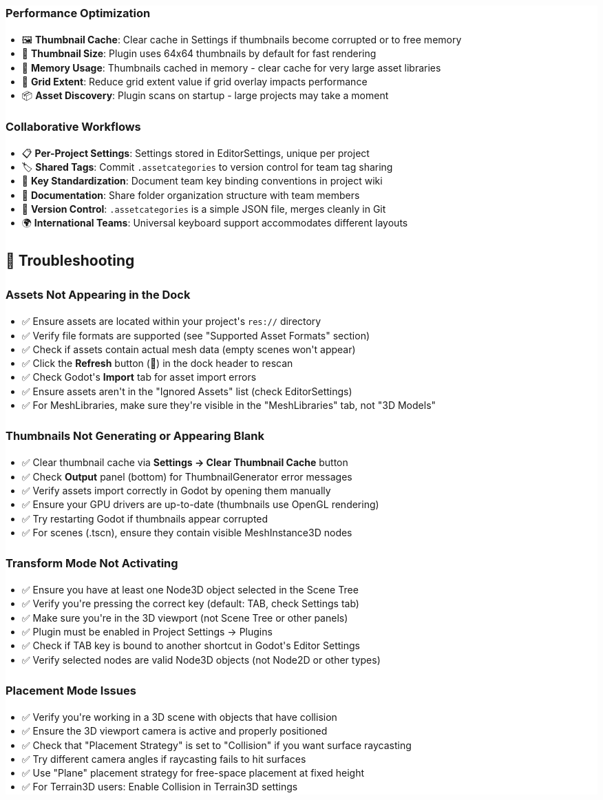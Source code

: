 ### **Performance Optimization**
- 🖼️ **Thumbnail Cache**: Clear cache in Settings if thumbnails become corrupted or to free memory
- 🎨 **Thumbnail Size**: Plugin uses 64x64 thumbnails by default for fast rendering
- 💾 **Memory Usage**: Thumbnails cached in memory - clear cache for very large asset libraries
- 🔧 **Grid Extent**: Reduce grid extent value if grid overlay impacts performance
- 📦 **Asset Discovery**: Plugin scans on startup - large projects may take a moment

### **Collaborative Workflows**
- 📋 **Per-Project Settings**: Settings stored in EditorSettings, unique per project
- 🏷️ **Shared Tags**: Commit `.assetcategories` to version control for team tag sharing
- 🔑 **Key Standardization**: Document team key binding conventions in project wiki
- 📖 **Documentation**: Share folder organization structure with team members
- 🔄 **Version Control**: `.assetcategories` is a simple JSON file, merges cleanly in Git
- 🌍 **International Teams**: Universal keyboard support accommodates different layouts

## 🔧 Troubleshooting

### **Assets Not Appearing in the Dock**
- ✅ Ensure assets are located within your project's `res://` directory
- ✅ Verify file formats are supported (see "Supported Asset Formats" section)
- ✅ Check if assets contain actual mesh data (empty scenes won't appear)
- ✅ Click the **Refresh** button (🔄) in the dock header to rescan
- ✅ Check Godot's **Import** tab for asset import errors
- ✅ Ensure assets aren't in the "Ignored Assets" list (check EditorSettings)
- ✅ For MeshLibraries, make sure they're visible in the "MeshLibraries" tab, not "3D Models"

### **Thumbnails Not Generating or Appearing Blank**
- ✅ Clear thumbnail cache via **Settings → Clear Thumbnail Cache** button
- ✅ Check **Output** panel (bottom) for ThumbnailGenerator error messages
- ✅ Verify assets import correctly in Godot by opening them manually
- ✅ Ensure your GPU drivers are up-to-date (thumbnails use OpenGL rendering)
- ✅ Try restarting Godot if thumbnails appear corrupted
- ✅ For scenes (.tscn), ensure they contain visible MeshInstance3D nodes

### **Transform Mode Not Activating**
- ✅ Ensure you have at least one Node3D object selected in the Scene Tree
- ✅ Verify you're pressing the correct key (default: TAB, check Settings tab)
- ✅ Make sure you're in the 3D viewport (not Scene Tree or other panels)
- ✅ Plugin must be enabled in Project Settings → Plugins
- ✅ Check if TAB key is bound to another shortcut in Godot's Editor Settings
- ✅ Verify selected nodes are valid Node3D objects (not Node2D or other types)

### **Placement Mode Issues**
- ✅ Verify you're working in a 3D scene with objects that have collision
- ✅ Ensure the 3D viewport camera is active and properly positioned
- ✅ Check that "Placement Strategy" is set to "Collision" if you want surface raycasting
- ✅ Try different camera angles if raycasting fails to hit surfaces
- ✅ Use "Plane" placement strategy for free-space placement at fixed height
- ✅ For Terrain3D users: Enable Collision in Terrain3D settings
